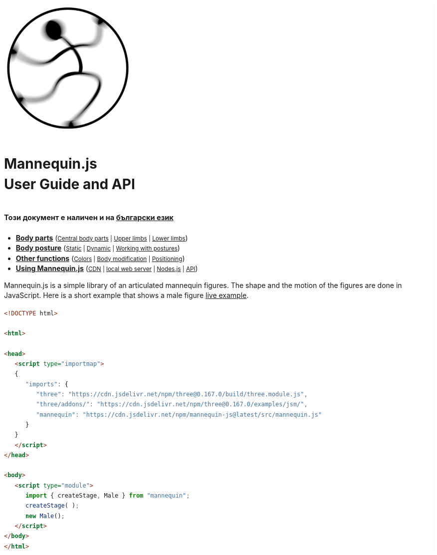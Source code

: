 <img class="logo" src="../assets/logo/logo.png">


# Mannequin.js<br>User Guide and API

## <small><small>Този документ е наличен и на [български език](userguide-bg.md)</small></small>

- **[Body parts](#body-parts)** (<small>[Central body parts](#central-body-parts) | [Upper limbs](#upper-limbs) | [Lower limbs](#lower-limbs)</small>)
- **[Body posture](#body-posture)** (<small>[Static](#static-posture) | [Dynamic](#dynamic-posture) | [Working with postures](#working-with-postures)</small>)
- **[Other functions](#other-functions)** (<small>[Colors](#custom-colors) | [Body modification](#body-modification) | [Positioning](#global-position)</small>)
- **[Using Mannequin.js](#using-mannequinjs)** (<small>[CDN](#running-from-a-cdn) | [local web server](#running-via-a-local-web-server) | [Nodes.js](#running-via-nodesjs) | [API](#api)</small>) 

Mannequin.js is a simple library of an articulated mannequin
figures. The shape and the motion of the figures are done in
JavaScript. Here is a short example that shows a male figure
[live example](example-minimal-cdn.html).

```html
<!DOCTYPE html>

<html>

<head>
   <script type="importmap">
   {
      "imports": {
         "three": "https://cdn.jsdelivr.net/npm/three@0.167.0/build/three.module.js",
         "three/addons/": "https://cdn.jsdelivr.net/npm/three@0.167.0/examples/jsm/",
         "mannequin": "https://cdn.jsdelivr.net/npm/mannequin-js@latest/src/mannequin.js"
      }
   }
   </script>
</head>

<body>
   <script type="module">
      import { createStage, Male } from "mannequin";
      createStage( );
      new Male();
   </script>
</body>
</html>
```
